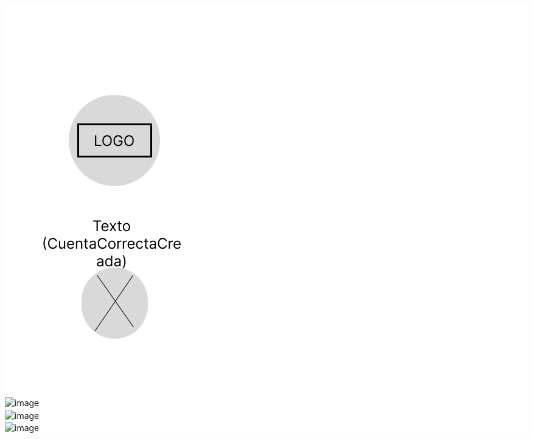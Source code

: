 ![image](Imagenes/WireFrames/Mobile/CuentaCreadaCorrecta.png)
<br>
![image](Imagenes/WireFrames/Mobile/Páginadeinicio(HOME).png)
<br>
![image](Imagenes/WireFrames/Mobile/Menúdesplegado.png)
<br>
![image](Imagenes/WireFrames/Mobile/Menúdesplegado-1.png)
<br>